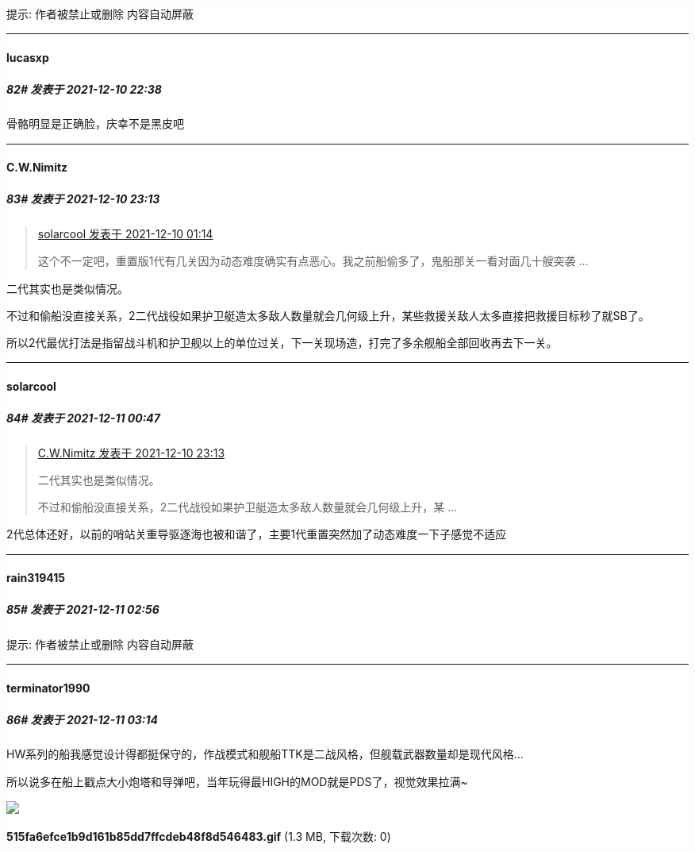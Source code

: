 提示: 作者被禁止或删除 内容自动屏蔽

*****

####  lucasxp  
##### 82#       发表于 2021-12-10 22:38

骨骼明显是正确脸，庆幸不是黑皮吧

*****

####  C.W.Nimitz  
##### 83#       发表于 2021-12-10 23:13

<blockquote><a href="httphttps://bbs.saraba1st.com/2b/forum.php?mod=redirect&amp;goto=findpost&amp;pid=53883860&amp;ptid=2041684" target="_blank">solarcool 发表于 2021-12-10 01:14</a>

这个不一定吧，重置版1代有几关因为动态难度确实有点恶心。我之前船偷多了，鬼船那关一看对面几十艘突袭 ...</blockquote>
二代其实也是类似情况。

不过和偷船没直接关系，2二代战役如果护卫艇造太多敌人数量就会几何级上升，某些救援关敌人太多直接把救援目标秒了就SB了。

所以2代最优打法是指留战斗机和护卫舰以上的单位过关，下一关现场造，打完了多余舰船全部回收再去下一关。

*****

####  solarcool  
##### 84#       发表于 2021-12-11 00:47

<blockquote><a href="httphttps://bbs.saraba1st.com/2b/forum.php?mod=redirect&amp;goto=findpost&amp;pid=53887672&amp;ptid=2041684" target="_blank">C.W.Nimitz 发表于 2021-12-10 23:13</a>

二代其实也是类似情况。

不过和偷船没直接关系，2二代战役如果护卫艇造太多敌人数量就会几何级上升，某 ...</blockquote>
2代总体还好，以前的哨站关重导驱逐海也被和谐了，主要1代重置突然加了动态难度一下子感觉不适应

*****

####  rain319415  
##### 85#       发表于 2021-12-11 02:56

提示: 作者被禁止或删除 内容自动屏蔽

*****

####  terminator1990  
##### 86#       发表于 2021-12-11 03:14

HW系列的船我感觉设计得都挺保守的，作战模式和舰船TTK是二战风格，但舰载武器数量却是现代风格...

所以说多在船上戳点大小炮塔和导弹吧，当年玩得最HIGH的MOD就是PDS了，视觉效果拉满~

<img src="https://img.saraba1st.com/forum/202112/11/031029pcypw05gtpshcgng.gif" referrerpolicy="no-referrer">

<strong>515fa6efce1b9d161b85dd7ffcdeb48f8d546483.gif</strong> (1.3 MB, 下载次数: 0)
